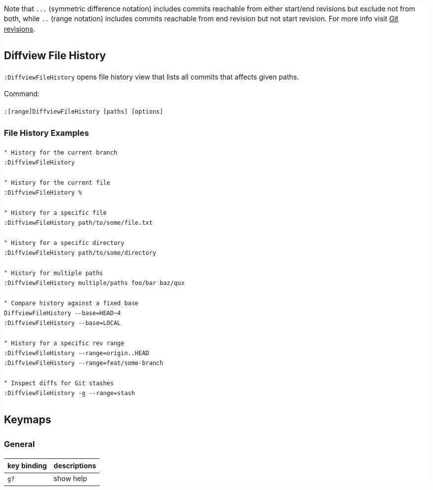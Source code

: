 Note that `...` (symmetric difference notation) includes commits reachable from either start/end revisions but exclude not from both, while `..` (range notation) includes commits reachable from end revision but not start revision. For more info visit [Git revisions](https://git-scm.com/docs/revisions).

## Diffview File History

`:DiffviewFileHistory` opens file history view that lists all commits that affects given paths.

Command:

```vim
:[range]DiffviewFileHistory [paths] [options]

```

### File History Examples

```vim
" History for the current branch
:DiffviewFileHistory

" History for the current file
:DiffviewFileHistory %

" History for a specific file
:DiffviewFileHistory path/to/some/file.txt

" History for a specific directory
:DiffviewFileHistory path/to/some/directory

" History for multiple paths
:DiffviewFileHistory multiple/paths foo/bar baz/qux

" Compare history against a fixed base
DiffviewFileHistory --base=HEAD~4
:DiffviewFileHistory --base=LOCAL

" History for a specific rev range
:DiffviewFileHistory --range=origin..HEAD
:DiffviewFileHistory --range=feat/some-branch

" Inspect diffs for Git stashes
:DiffviewFileHistory -g --range=stash
```

## Keymaps

### General

| key binding | descriptions |
| ----------- | ------------ |
| `g?`        | show help    |
